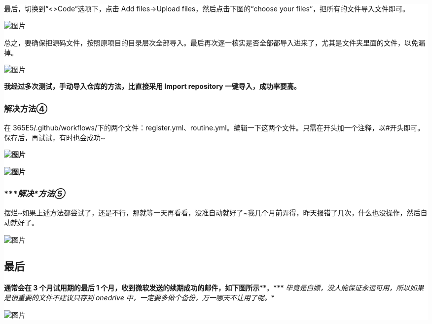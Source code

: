 最后，切换到“<>Code”选项下，点击 Add files→Upload files，然后点击下图的“choose your files”，把所有的文件导入文件即可。

![图片](https://bitbucket.org/xlc520/blogasset/raw/main/images3/640-1680871962125-48.png)

总之，要确保把源码文件，按照原项目的目录层次全部导入。最后再次逐一核实是否全部都导入进来了，尤其是文件夹里面的文件，以免漏掉。

![图片](https://bitbucket.org/xlc520/blogasset/raw/main/images3/640-1680871962125-49.png)

**我经过多次测试，手动导入仓库的方法，比直接采用 Import repository 一键导入，成功率要高。**

### **解决方法④**

在
365E5/.github/workflows/下的两个文件：register.yml、routine.yml。编辑一下这两个文件。只需在开头加一个注释，以#开头即可。保存后，再试试，有时也会成功~

**![图片](https://bitbucket.org/xlc520/blogasset/raw/main/images3/640-1680871962126-50.png)**

**![图片](https://bitbucket.org/xlc520/blogasset/raw/main/images3/640-1680871962126-51.png)**

### ***\*解决\**方法⑤**

摆烂~如果上述方法都尝试了，还是不行，那就等一天再看看，没准自动就好了~我几个月前弄得，昨天报错了几次，什么也没操作，然后自动就好了。

![图片](https://bitbucket.org/xlc520/blogasset/raw/main/images3/640-1680871962126-52.png)

## 最后

**通常会在 3 个月试用期的最后 1 个月，收到微软发送的续期成功的邮件，如下图所示****。***
*毕竟是白嫖，没人能保证永远可用，所以如果是很重要的文件不建议只存到 onedrive 中，一定要多做个备份，万一哪天不让用了呢。**

![图片](https://bitbucket.org/xlc520/blogasset/raw/main/images3/640-1680871962126-53.png)
